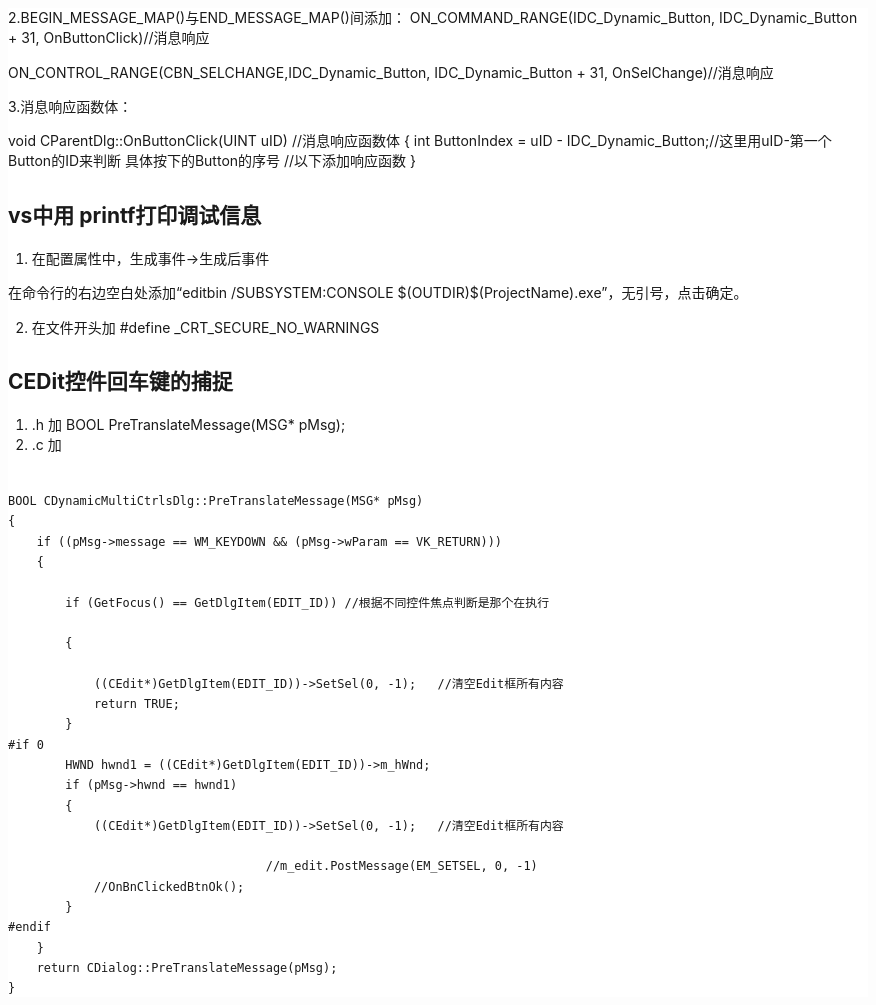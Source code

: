 2.BEGIN_MESSAGE_MAP()与END_MESSAGE_MAP()间添加：
ON_COMMAND_RANGE(IDC_Dynamic_Button, IDC_Dynamic_Button + 31, OnButtonClick)//消息响应

ON_CONTROL_RANGE(CBN_SELCHANGE,IDC_Dynamic_Button, IDC_Dynamic_Button + 31, OnSelChange)//消息响应      

3.消息响应函数体：

void CParentDlg::OnButtonClick(UINT uID)   //消息响应函数体
{
	int ButtonIndex = uID - IDC_Dynamic_Button;//这里用uID-第一个Button的ID来判断 具体按下的Button的序号
	//以下添加响应函数
}
    
## vs中用 printf打印调试信息

1. 在配置属性中，生成事件->生成后事件

  在命令行的右边空白处添加“editbin /SUBSYSTEM:CONSOLE $(OUTDIR)\$(ProjectName).exe”，无引号，点击确定。

2. 在文件开头加 #define _CRT_SECURE_NO_WARNINGS

## CEDit控件回车键的捕捉

1. .h  加 BOOL PreTranslateMessage(MSG* pMsg);
2. .c  加

``````

BOOL CDynamicMultiCtrlsDlg::PreTranslateMessage(MSG* pMsg)
{
	if ((pMsg->message == WM_KEYDOWN && (pMsg->wParam == VK_RETURN)))
	{

		if (GetFocus() == GetDlgItem(EDIT_ID)) //根据不同控件焦点判断是那个在执行 

		{
			
			((CEdit*)GetDlgItem(EDIT_ID))->SetSel(0, -1);   //清空Edit框所有内容
			return TRUE;
		}
#if 0	
		HWND hwnd1 = ((CEdit*)GetDlgItem(EDIT_ID))->m_hWnd;
		if (pMsg->hwnd == hwnd1)
		{
			((CEdit*)GetDlgItem(EDIT_ID))->SetSel(0, -1);   //清空Edit框所有内容

									//m_edit.PostMessage(EM_SETSEL, 0, -1)
			//OnBnClickedBtnOk();
		}
#endif
	}
	return CDialog::PreTranslateMessage(pMsg);
}

``````
